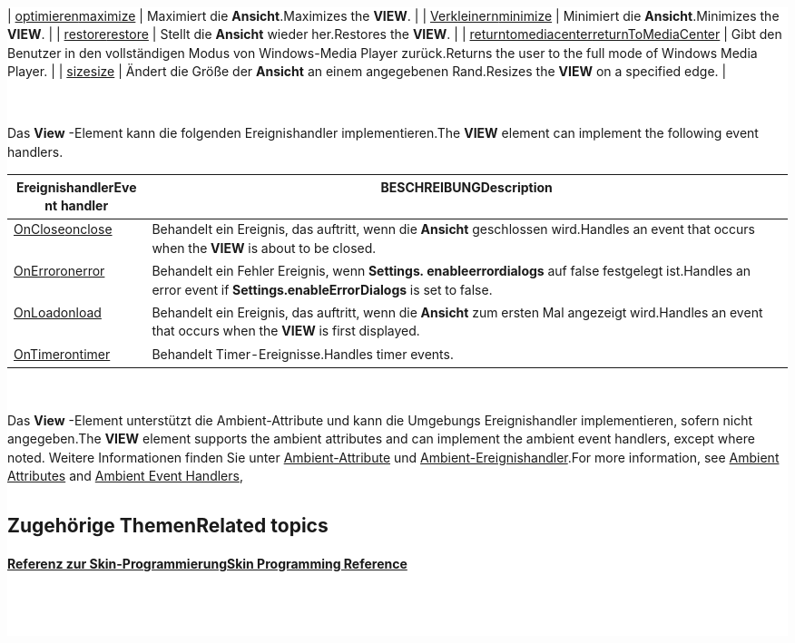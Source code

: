| [<span data-ttu-id="cb295-161">optimieren</span><span class="sxs-lookup"><span data-stu-id="cb295-161">maximize</span></span>](view-maximize.md)                       | <span data-ttu-id="cb295-162">Maximiert die **Ansicht**.</span><span class="sxs-lookup"><span data-stu-id="cb295-162">Maximizes the **VIEW**.</span></span>                                    |
| [<span data-ttu-id="cb295-163">Verkleinern</span><span class="sxs-lookup"><span data-stu-id="cb295-163">minimize</span></span>](view-minimize.md)                       | <span data-ttu-id="cb295-164">Minimiert die **Ansicht**.</span><span class="sxs-lookup"><span data-stu-id="cb295-164">Minimizes the **VIEW**.</span></span>                                    |
| [<span data-ttu-id="cb295-165">restore</span><span class="sxs-lookup"><span data-stu-id="cb295-165">restore</span></span>](view-restore.md)                         | <span data-ttu-id="cb295-166">Stellt die **Ansicht** wieder her.</span><span class="sxs-lookup"><span data-stu-id="cb295-166">Restores the **VIEW**.</span></span>                                     |
| [<span data-ttu-id="cb295-167">returntomediacenter</span><span class="sxs-lookup"><span data-stu-id="cb295-167">returnToMediaCenter</span></span>](view-returntomediacenter.md) | <span data-ttu-id="cb295-168">Gibt den Benutzer in den vollständigen Modus von Windows-Media Player zurück.</span><span class="sxs-lookup"><span data-stu-id="cb295-168">Returns the user to the full mode of Windows Media Player.</span></span> |
| [<span data-ttu-id="cb295-169">size</span><span class="sxs-lookup"><span data-stu-id="cb295-169">size</span></span>](view-size.md)                               | <span data-ttu-id="cb295-170">Ändert die Größe der **Ansicht** an einem angegebenen Rand.</span><span class="sxs-lookup"><span data-stu-id="cb295-170">Resizes the **VIEW** on a specified edge.</span></span>                  |



 

<span data-ttu-id="cb295-171">Das **View** -Element kann die folgenden Ereignishandler implementieren.</span><span class="sxs-lookup"><span data-stu-id="cb295-171">The **VIEW** element can implement the following event handlers.</span></span>



| <span data-ttu-id="cb295-172">Ereignishandler</span><span class="sxs-lookup"><span data-stu-id="cb295-172">Event handler</span></span>               | <span data-ttu-id="cb295-173">BESCHREIBUNG</span><span class="sxs-lookup"><span data-stu-id="cb295-173">Description</span></span>                                                                |
|-----------------------------|----------------------------------------------------------------------------|
| [<span data-ttu-id="cb295-174">OnClose</span><span class="sxs-lookup"><span data-stu-id="cb295-174">onclose</span></span>](view-onclose.md) | <span data-ttu-id="cb295-175">Behandelt ein Ereignis, das auftritt, wenn die **Ansicht** geschlossen wird.</span><span class="sxs-lookup"><span data-stu-id="cb295-175">Handles an event that occurs when the **VIEW** is about to be closed.</span></span>      |
| [<span data-ttu-id="cb295-176">OnError</span><span class="sxs-lookup"><span data-stu-id="cb295-176">onerror</span></span>](view-onerror.md) | <span data-ttu-id="cb295-177">Behandelt ein Fehler Ereignis, wenn **Settings. enableerrordialogs** auf false festgelegt ist.</span><span class="sxs-lookup"><span data-stu-id="cb295-177">Handles an error event if **Settings.enableErrorDialogs** is set to false.</span></span> |
| [<span data-ttu-id="cb295-178">OnLoad</span><span class="sxs-lookup"><span data-stu-id="cb295-178">onload</span></span>](view-onload.md)   | <span data-ttu-id="cb295-179">Behandelt ein Ereignis, das auftritt, wenn die **Ansicht** zum ersten Mal angezeigt wird.</span><span class="sxs-lookup"><span data-stu-id="cb295-179">Handles an event that occurs when the **VIEW** is first displayed.</span></span>         |
| [<span data-ttu-id="cb295-180">OnTimer</span><span class="sxs-lookup"><span data-stu-id="cb295-180">ontimer</span></span>](view-ontimer.md) | <span data-ttu-id="cb295-181">Behandelt Timer-Ereignisse.</span><span class="sxs-lookup"><span data-stu-id="cb295-181">Handles timer events.</span></span>                                                      |



 

<span data-ttu-id="cb295-182">Das **View** -Element unterstützt die Ambient-Attribute und kann die Umgebungs Ereignishandler implementieren, sofern nicht angegeben.</span><span class="sxs-lookup"><span data-stu-id="cb295-182">The **VIEW** element supports the ambient attributes and can implement the ambient event handlers, except where noted.</span></span> <span data-ttu-id="cb295-183">Weitere Informationen finden Sie unter [Ambient-Attribute](ambient-attributes.md) und [Ambient-Ereignishandler](ambient-event-handlers.md).</span><span class="sxs-lookup"><span data-stu-id="cb295-183">For more information, see [Ambient Attributes](ambient-attributes.md) and [Ambient Event Handlers](ambient-event-handlers.md),</span></span>

## <a name="related-topics"></a><span data-ttu-id="cb295-184">Zugehörige Themen</span><span class="sxs-lookup"><span data-stu-id="cb295-184">Related topics</span></span>

<dl> <dt>

[<span data-ttu-id="cb295-185">**Referenz zur Skin-Programmierung**</span><span class="sxs-lookup"><span data-stu-id="cb295-185">**Skin Programming Reference**</span></span>](skin-programming-reference.md)
</dt> </dl>

 

 




